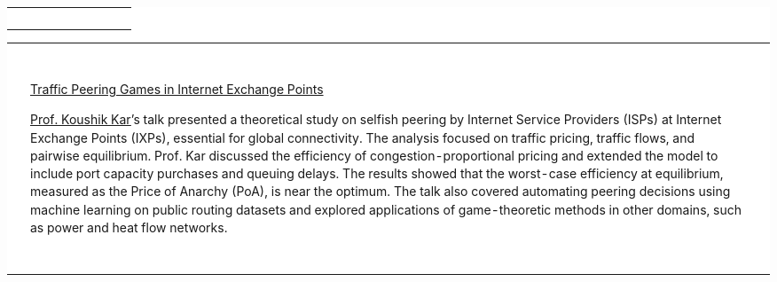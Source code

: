 <table border="0" width="100%" cellspacing="0" cellpadding="0">

<tbody>

<tr>

<td id="blockContainerId-281" class="mceImageBlockContainer" style="padding: 12px 0 12px 0;" align="center" valign="top"><span class="mceImageBorder" style="border: 0; border-radius: 0; vertical-align: top; margin: 0;"><img class="imageDropZone mceImage" style="width: 140.25px; height: auto; max-width: 140.25px !important; border-radius: 0; display: block;" src="https://mcusercontent.com/8b62bbd6edbd0ea0ec3a15770/images/14a69356-dbf2-2a09-f1be-df575ad07ece.png" alt="" width="140.25" height="auto" data-block-id="281" /></span></td>

</tr>

</tbody>

</table>

</td>

<td class="mceColumn" style="padding-top: 0; padding-bottom: 0;" colspan="9" valign="top" width="75%" data-block-id="279">

<table border="0" width="100%" cellspacing="0" cellpadding="0">

<tbody>

<tr>

<td id="blockContainerId-282" style="padding: 0;" valign="top">

<table style="border: 0; border-radius: 0; border-collapse: separate;" width="100%">

<tbody>

<tr>

<td class="mceTextBlockContainer" style="padding: 12px 24px 12px 24px;">

<div id="dataBlockId-282" class="mceText" style="width: 100%;" data-block-id="282">

<p><a href="https://cni.iisc.ac.in/seminars/2025-02-10/" target="_blank">Traffic Peering Games in Internet Exchange Points</a></p>

<p class="mcePastedContent last-child"><a href="https://sites.ecse.rpi.edu/~koushik/" target="_blank">Prof. Koushik Kar</a>&rsquo;s talk presented a theoretical study on selfish peering by Internet Service Providers (ISPs) at Internet Exchange Points (IXPs), essential for global connectivity. The analysis focused on traffic pricing, traffic flows, and pairwise equilibrium. Prof. Kar discussed the efficiency of congestion-proportional pricing and extended the model to include port capacity purchases and queuing delays. The results showed that the worst-case efficiency at equilibrium, measured as the Price of Anarchy (PoA), is near the optimum. The talk also covered automating peering decisions using machine learning on public routing datasets and explored applications of game-theoretic methods in other domains, such as power and heat flow networks.</p>

</div>

</td>

</tr>

</tbody>

</table>

</td>
